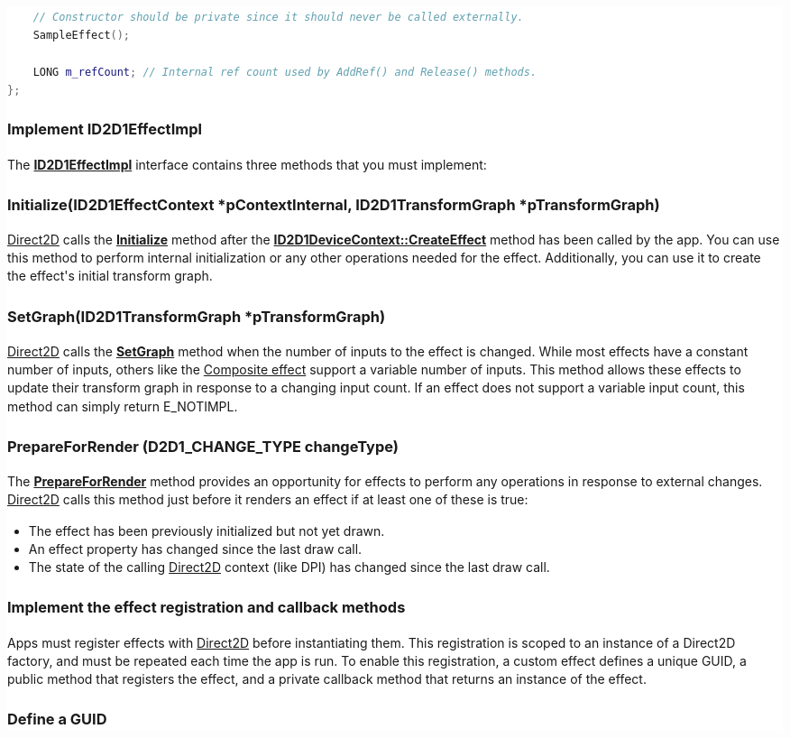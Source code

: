```C++
    // Constructor should be private since it should never be called externally.
    SampleEffect();

    LONG m_refCount; // Internal ref count used by AddRef() and Release() methods.
};
```



### Implement ID2D1EffectImpl

The [**ID2D1EffectImpl**](/windows/win32/api/d2d1effectauthor/nn-d2d1effectauthor-id2d1effectimpl) interface contains three methods that you must implement:

### Initialize(ID2D1EffectContext \*pContextInternal, ID2D1TransformGraph \*pTransformGraph)

[Direct2D](./direct2d-portal.md) calls the [**Initialize**](/windows/win32/api/d2d1effectauthor/nf-d2d1effectauthor-id2d1effectimpl-initialize) method after the [**ID2D1DeviceContext::CreateEffect**](/windows/win32/api/d2d1_1/nf-d2d1_1-id2d1devicecontext-createeffect) method has been called by the app. You can use this method to perform internal initialization or any other operations needed for the effect. Additionally, you can use it to create the effect's initial transform graph.

### SetGraph(ID2D1TransformGraph \*pTransformGraph)

[Direct2D](./direct2d-portal.md) calls the [**SetGraph**](/windows/win32/api/d2d1effectauthor/nf-d2d1effectauthor-id2d1effectimpl-setgraph) method when the number of inputs to the effect is changed. While most effects have a constant number of inputs, others like the [Composite effect](composite.md) support a variable number of inputs. This method allows these effects to update their transform graph in response to a changing input count. If an effect does not support a variable input count, this method can simply return E\_NOTIMPL.

### PrepareForRender (D2D1\_CHANGE\_TYPE changeType)

The [**PrepareForRender**](/windows/win32/api/d2d1effectauthor/nf-d2d1effectauthor-id2d1effectimpl-prepareforrender) method provides an opportunity for effects to perform any operations in response to external changes. [Direct2D](./direct2d-portal.md) calls this method just before it renders an effect if at least one of these is true:

-   The effect has been previously initialized but not yet drawn.
-   An effect property has changed since the last draw call.
-   The state of the calling [Direct2D](./direct2d-portal.md) context (like DPI) has changed since the last draw call.

### Implement the effect registration and callback methods

Apps must register effects with [Direct2D](./direct2d-portal.md) before instantiating them. This registration is scoped to an instance of a Direct2D factory, and must be repeated each time the app is run. To enable this registration, a custom effect defines a unique GUID, a public method that registers the effect, and a private callback method that returns an instance of the effect.

### Define a GUID
